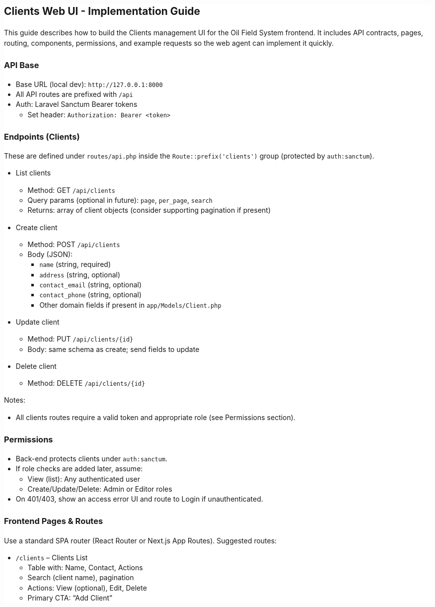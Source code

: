## Clients Web UI - Implementation Guide

This guide describes how to build the Clients management UI for the Oil Field System frontend. It includes API contracts, pages, routing, components, permissions, and example requests so the web agent can implement it quickly.

### API Base
- Base URL (local dev): `http://127.0.0.1:8000`
- All API routes are prefixed with `/api`
- Auth: Laravel Sanctum Bearer tokens
  - Set header: `Authorization: Bearer <token>`

### Endpoints (Clients)
These are defined under `routes/api.php` inside the `Route::prefix('clients')` group (protected by `auth:sanctum`).

- List clients
  - Method: GET `/api/clients`
  - Query params (optional in future): `page`, `per_page`, `search`
  - Returns: array of client objects (consider supporting pagination if present)

- Create client
  - Method: POST `/api/clients`
  - Body (JSON):
    - `name` (string, required)
    - `address` (string, optional)
    - `contact_email` (string, optional)
    - `contact_phone` (string, optional)
    - Other domain fields if present in `app/Models/Client.php`

- Update client
  - Method: PUT `/api/clients/{id}`
  - Body: same schema as create; send fields to update

- Delete client
  - Method: DELETE `/api/clients/{id}`

Notes:
- All clients routes require a valid token and appropriate role (see Permissions section).

### Permissions
- Back-end protects clients under `auth:sanctum`.
- If role checks are added later, assume:
  - View (list): Any authenticated user
  - Create/Update/Delete: Admin or Editor roles
- On 401/403, show an access error UI and route to Login if unauthenticated.

### Frontend Pages & Routes
Use a standard SPA router (React Router or Next.js App Routes). Suggested routes:

- `/clients` – Clients List
  - Table with: Name, Contact, Actions
  - Search (client name), pagination
  - Actions: View (optional), Edit, Delete
  - Primary CTA: “Add Client”
